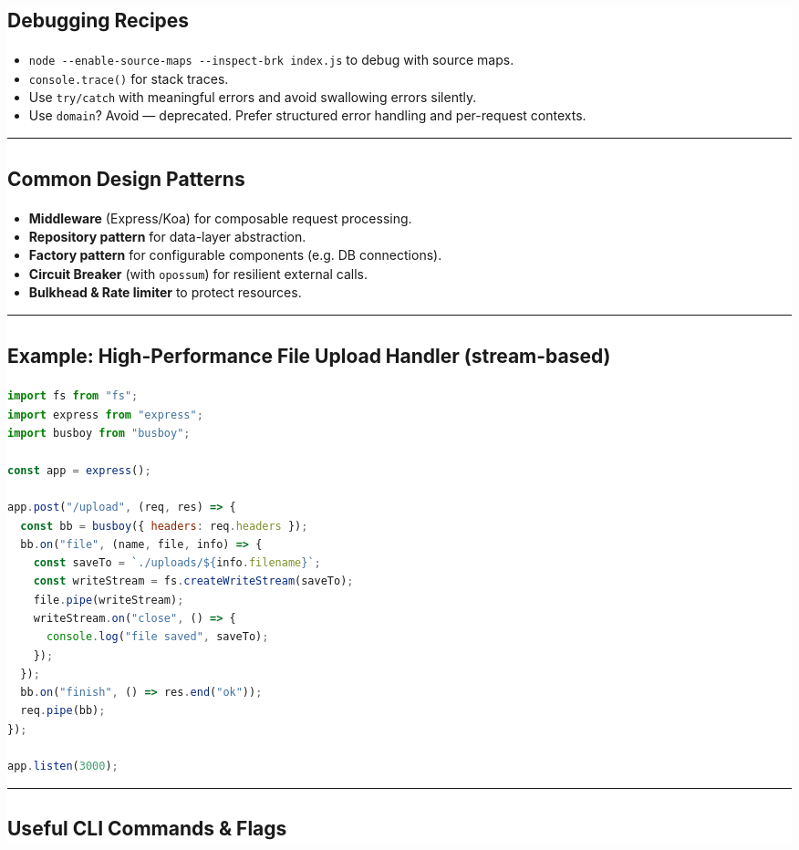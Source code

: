 
## Debugging Recipes

- `node --enable-source-maps --inspect-brk index.js` to debug with source maps.
- `console.trace()` for stack traces.
- Use `try/catch` with meaningful errors and avoid swallowing errors silently.
- Use `domain`? Avoid — deprecated. Prefer structured error handling and per-request contexts.

---

## Common Design Patterns

- **Middleware** (Express/Koa) for composable request processing.
- **Repository pattern** for data-layer abstraction.
- **Factory pattern** for configurable components (e.g. DB connections).
- **Circuit Breaker** (with `opossum`) for resilient external calls.
- **Bulkhead & Rate limiter** to protect resources.

---

## Example: High-Performance File Upload Handler (stream-based)

```js
import fs from "fs";
import express from "express";
import busboy from "busboy";

const app = express();

app.post("/upload", (req, res) => {
  const bb = busboy({ headers: req.headers });
  bb.on("file", (name, file, info) => {
    const saveTo = `./uploads/${info.filename}`;
    const writeStream = fs.createWriteStream(saveTo);
    file.pipe(writeStream);
    writeStream.on("close", () => {
      console.log("file saved", saveTo);
    });
  });
  bb.on("finish", () => res.end("ok"));
  req.pipe(bb);
});

app.listen(3000);
```

---

## Useful CLI Commands & Flags

